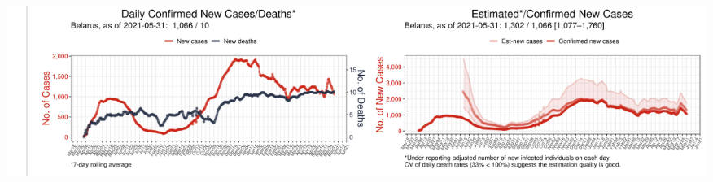 > <img src="/output/countries_current/Belarus_newCases7d.png" width="49.5%"/> <img src="/output/countries_current/Belarus_NewCasesEstConfirmed.png" width="49.5%"/> 
